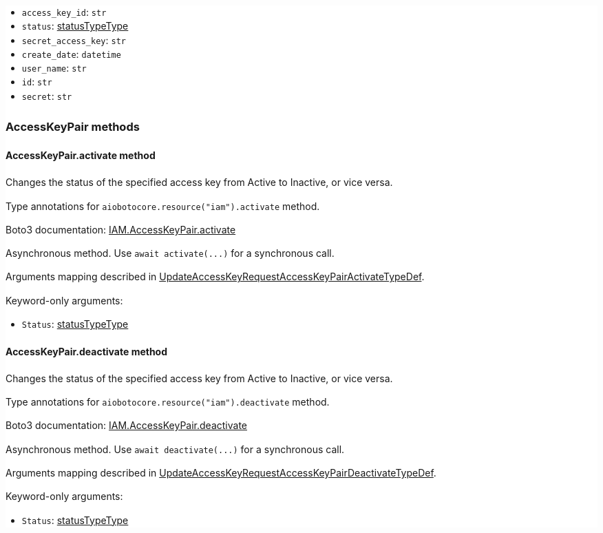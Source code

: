 - `access_key_id`: `str`
- `status`: [statusTypeType](./literals.md#statustypetype)
- `secret_access_key`: `str`
- `create_date`: `datetime`
- `user_name`: `str`
- `id`: `str`
- `secret`: `str`

<a id="accesskeypair-methods"></a>

### AccessKeyPair methods

<a id="accesskeypairactivate-method"></a>

#### AccessKeyPair.activate method

Changes the status of the specified access key from Active to Inactive, or vice
versa.

Type annotations for `aiobotocore.resource("iam").activate` method.

Boto3 documentation:
[IAM.AccessKeyPair.activate](https://boto3.amazonaws.com/v1/documentation/api/latest/reference/services/iam.html#IAM.AccessKeyPair.activate)

Asynchronous method. Use `await activate(...)` for a synchronous call.

Arguments mapping described in
[UpdateAccessKeyRequestAccessKeyPairActivateTypeDef](./type_defs.md#updateaccesskeyrequestaccesskeypairactivatetypedef).

Keyword-only arguments:

- `Status`: [statusTypeType](./literals.md#statustypetype)

<a id="accesskeypairdeactivate-method"></a>

#### AccessKeyPair.deactivate method

Changes the status of the specified access key from Active to Inactive, or vice
versa.

Type annotations for `aiobotocore.resource("iam").deactivate` method.

Boto3 documentation:
[IAM.AccessKeyPair.deactivate](https://boto3.amazonaws.com/v1/documentation/api/latest/reference/services/iam.html#IAM.AccessKeyPair.deactivate)

Asynchronous method. Use `await deactivate(...)` for a synchronous call.

Arguments mapping described in
[UpdateAccessKeyRequestAccessKeyPairDeactivateTypeDef](./type_defs.md#updateaccesskeyrequestaccesskeypairdeactivatetypedef).

Keyword-only arguments:

- `Status`: [statusTypeType](./literals.md#statustypetype)

<a id="accesskeypairdelete-method"></a>

